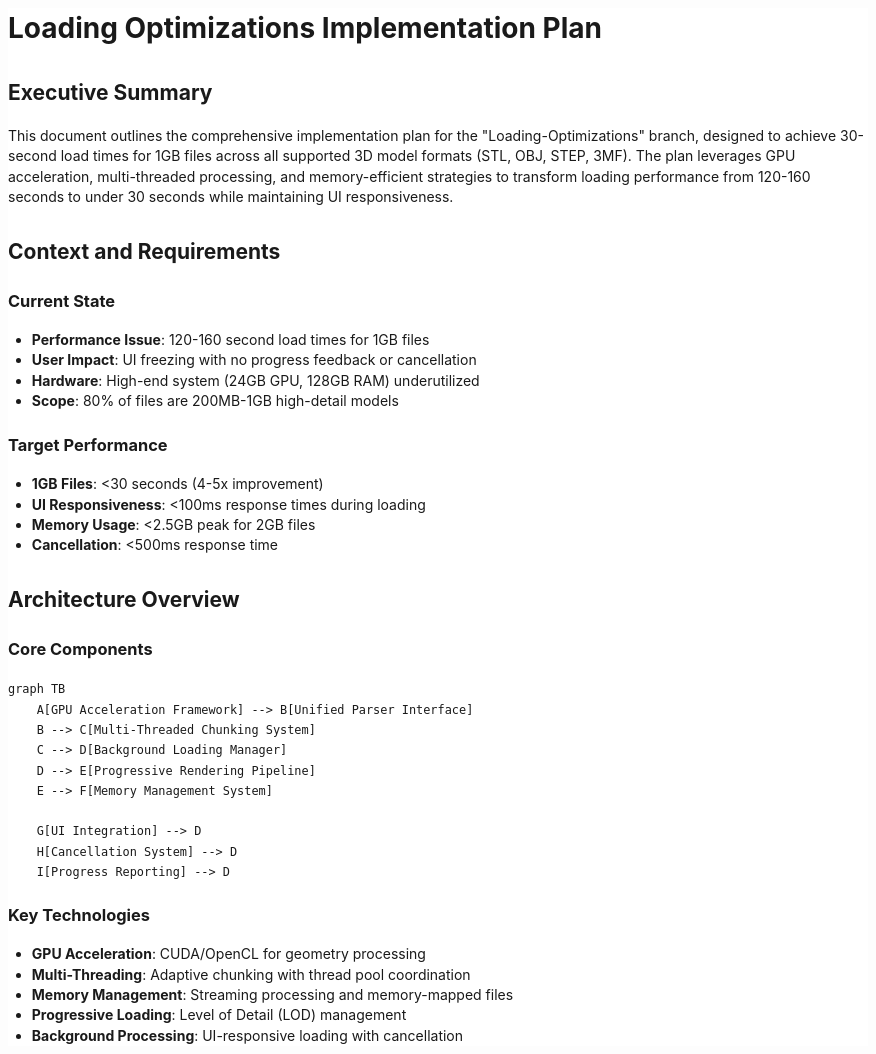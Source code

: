 # Loading Optimizations Implementation Plan

## Executive Summary

This document outlines the comprehensive implementation plan for the "Loading-Optimizations" branch, designed to achieve 30-second load times for 1GB files across all supported 3D model formats (STL, OBJ, STEP, 3MF). The plan leverages GPU acceleration, multi-threaded processing, and memory-efficient strategies to transform loading performance from 120-160 seconds to under 30 seconds while maintaining UI responsiveness.

## Context and Requirements

### Current State
- **Performance Issue**: 120-160 second load times for 1GB files
- **User Impact**: UI freezing with no progress feedback or cancellation
- **Hardware**: High-end system (24GB GPU, 128GB RAM) underutilized
- **Scope**: 80% of files are 200MB-1GB high-detail models

### Target Performance
- **1GB Files**: <30 seconds (4-5x improvement)
- **UI Responsiveness**: <100ms response times during loading
- **Memory Usage**: <2.5GB peak for 2GB files
- **Cancellation**: <500ms response time

## Architecture Overview

### Core Components

```mermaid
graph TB
    A[GPU Acceleration Framework] --> B[Unified Parser Interface]
    B --> C[Multi-Threaded Chunking System]
    C --> D[Background Loading Manager]
    D --> E[Progressive Rendering Pipeline]
    E --> F[Memory Management System]

    G[UI Integration] --> D
    H[Cancellation System] --> D
    I[Progress Reporting] --> D
```

### Key Technologies
- **GPU Acceleration**: CUDA/OpenCL for geometry processing
- **Multi-Threading**: Adaptive chunking with thread pool coordination
- **Memory Management**: Streaming processing and memory-mapped files
- **Progressive Loading**: Level of Detail (LOD) management
- **Background Processing**: UI-responsive loading with cancellation
